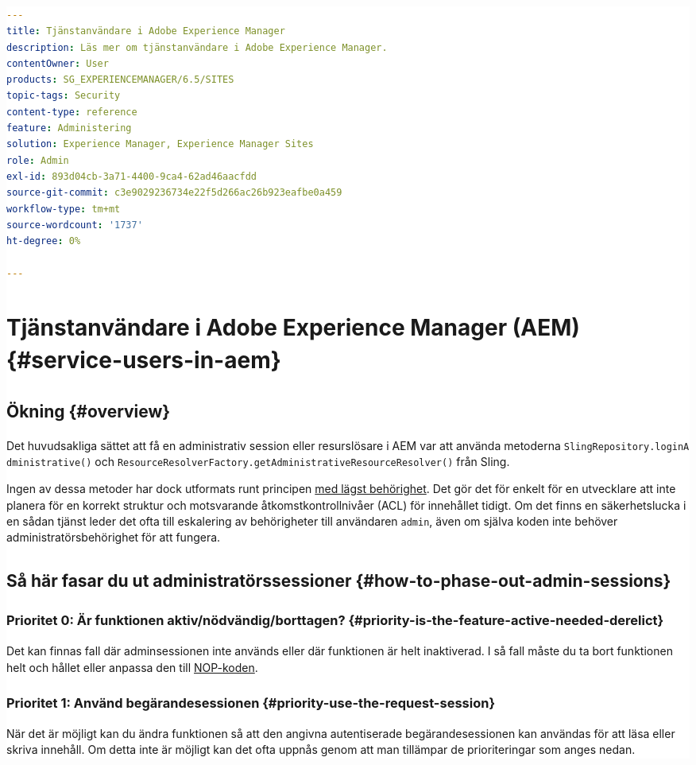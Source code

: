 ```yaml
---
title: Tjänstanvändare i Adobe Experience Manager
description: Läs mer om tjänstanvändare i Adobe Experience Manager.
contentOwner: User
products: SG_EXPERIENCEMANAGER/6.5/SITES
topic-tags: Security
content-type: reference
feature: Administering
solution: Experience Manager, Experience Manager Sites
role: Admin
exl-id: 893d04cb-3a71-4400-9ca4-62ad46aacfdd
source-git-commit: c3e9029236734e22f5d266ac26b923eafbe0a459
workflow-type: tm+mt
source-wordcount: '1737'
ht-degree: 0%

---
```


# Tjänstanvändare i Adobe Experience Manager (AEM) {#service-users-in-aem}

## Ökning {#overview}

Det huvudsakliga sättet att få en administrativ session eller resurslösare i AEM var att använda metoderna `SlingRepository.loginAdministrative()` och `ResourceResolverFactory.getAdministrativeResourceResolver()` från Sling.

Ingen av dessa metoder har dock utformats runt principen [med lägst behörighet](https://en.wikipedia.org/wiki/Principle_of_least_privilege). Det gör det för enkelt för en utvecklare att inte planera för en korrekt struktur och motsvarande åtkomstkontrollnivåer (ACL) för innehållet tidigt. Om det finns en säkerhetslucka i en sådan tjänst leder det ofta till eskalering av behörigheter till användaren `admin`, även om själva koden inte behöver administratörsbehörighet för att fungera.

## Så här fasar du ut administratörssessioner {#how-to-phase-out-admin-sessions}

### Prioritet 0: Är funktionen aktiv/nödvändig/borttagen? {#priority-is-the-feature-active-needed-derelict}

Det kan finnas fall där adminsessionen inte används eller där funktionen är helt inaktiverad. I så fall måste du ta bort funktionen helt och hållet eller anpassa den till [NOP-koden](https://en.wikipedia.org/wiki/NOP).

### Prioritet 1: Använd begärandesessionen {#priority-use-the-request-session}

När det är möjligt kan du ändra funktionen så att den angivna autentiserade begärandesessionen kan användas för att läsa eller skriva innehåll. Om detta inte är möjligt kan det ofta uppnås genom att man tillämpar de prioriteringar som anges nedan.
